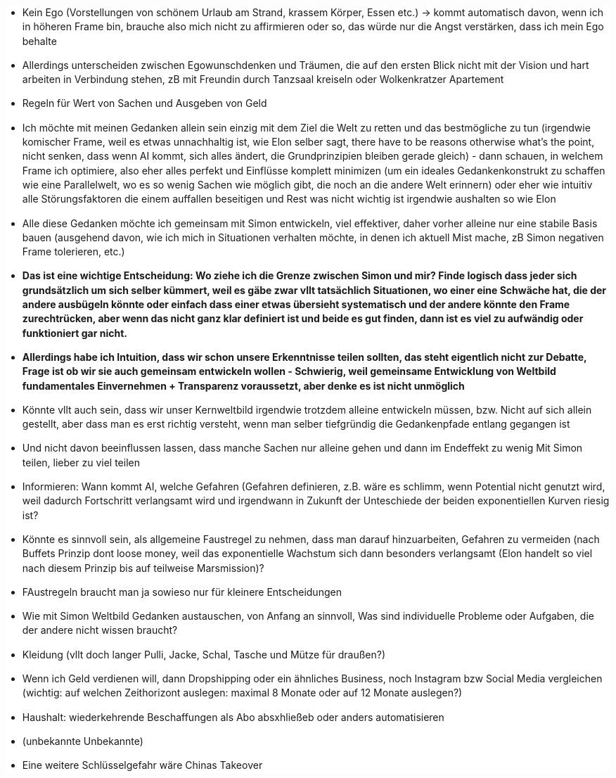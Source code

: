 -   Kein Ego (Vorstellungen von schönem Urlaub am Strand, krassem Körper, Essen etc.) -> kommt automatisch davon, wenn ich in höheren Frame bin, brauche also mich nicht zu affirmieren oder so, das würde nur die Angst verstärken, dass ich mein Ego behalte

-   Allerdings unterscheiden zwischen Egowunschdenken und Träumen, die auf den ersten Blick nicht mit der Vision und hart arbeiten in Verbindung stehen, zB mit Freundin durch Tanzsaal kreiseln oder Wolkenkratzer Apartement

-   Regeln für Wert von Sachen und Ausgeben von Geld
-   Ich möchte mit meinen Gedanken allein sein einzig mit dem Ziel die Welt zu retten und das bestmögliche zu tun (irgendwie komischer Frame, weil es etwas unnachhaltig ist, wie Elon selber sagt, there have to be reasons otherwise what’s the point, nicht senken, dass wenn AI kommt, sich alles ändert, die Grundprinzipien bleiben gerade gleich) - dann schauen, in welchem Frame ich optimiere, also eher alles perfekt und Einflüsse komplett minimizen (um ein ideales Gedankenkonstrukt zu schaffen wie eine Parallelwelt, wo es so wenig Sachen wie möglich gibt, die noch an die andere Welt erinnern) oder eher wie intuitiv alle Störungsfaktoren die einem auffallen beseitigen und Rest was nicht wichtig ist irgendwie aushalten so wie Elon
-   Alle diese Gedanken möchte ich gemeinsam mit Simon entwickeln, viel effektiver, daher vorher alleine nur eine stabile Basis bauen (ausgehend davon, wie ich mich in Situationen verhalten möchte, in denen ich aktuell Mist mache, zB Simon negativen Frame tolerieren, etc.)
-   **Das ist eine wichtige Entscheidung: Wo ziehe ich die Grenze zwischen Simon und mir? Finde logisch dass jeder sich grundsätzlich um sich selber kümmert, weil es gäbe zwar vllt tatsächlich Situationen, wo einer eine Schwäche hat, die der andere ausbügeln könnte oder einfach dass einer etwas übersieht systematisch und der andere könnte den Frame zurechtrücken, aber wenn das nicht ganz klar definiert ist und beide es gut finden, dann ist es viel zu aufwändig oder funktioniert gar nicht.**
-   **Allerdings habe ich Intuition, dass wir schon unsere Erkenntnisse teilen sollten, das steht eigentlich nicht zur Debatte, Frage ist ob wir sie auch gemeinsam entwickeln wollen - Schwierig, weil gemeinsame Entwicklung von Weltbild fundamentales Einvernehmen + Transparenz voraussetzt, aber denke es ist nicht unmöglich**

-   Könnte vllt auch sein, dass wir unser Kernweltbild irgendwie trotzdem alleine entwickeln müssen, bzw. Nicht auf sich allein gestellt, aber dass man es erst richtig versteht, wenn man selber tiefgründig die Gedankenpfade entlang gegangen ist
-   Und nicht davon beeinflussen lassen, dass manche Sachen nur alleine gehen und dann im Endeffekt zu wenig Mit Simon teilen, lieber zu viel teilen

-   Informieren: Wann kommt AI, welche Gefahren (Gefahren definieren, z.B. wäre es schlimm, wenn Potential nicht genutzt wird, weil dadurch Fortschritt verlangsamt wird und irgendwann in Zukunft der Unteschiede der beiden exponentiellen Kurven riesig ist?

-   Könnte es sinnvoll sein, als allgemeine Faustregel zu nehmen, dass man darauf hinzuarbeiten, Gefahren zu vermeiden (nach Buffets Prinzip dont loose money, weil das exponentielle Wachstum sich dann besonders verlangsamt (Elon handelt so viel nach diesem Prinzip bis auf teilweise Marsmission)?

-   FAustregeln braucht man ja sowieso nur für kleinere Entscheidungen

-   Wie mit Simon Weltbild Gedanken austauschen, von Anfang an sinnvoll, Was sind individuelle Probleme oder Aufgaben, die der andere nicht wissen braucht?
-   Kleidung (vllt doch langer Pulli, Jacke, Schal, Tasche und Mütze für draußen?)
-   Wenn ich Geld verdienen will, dann Dropshipping oder ein ähnliches Business, noch Instagram bzw Social Media vergleichen (wichtig: auf welchen Zeithorizont auslegen: maximal 8 Monate oder auf 12 Monate auslegen?)
-   Haushalt: wiederkehrende Beschaffungen als Abo absxhließeb oder anders automatisieren
-   (unbekannte Unbekannte)
-   Eine weitere Schlüsselgefahr wäre Chinas Takeover
